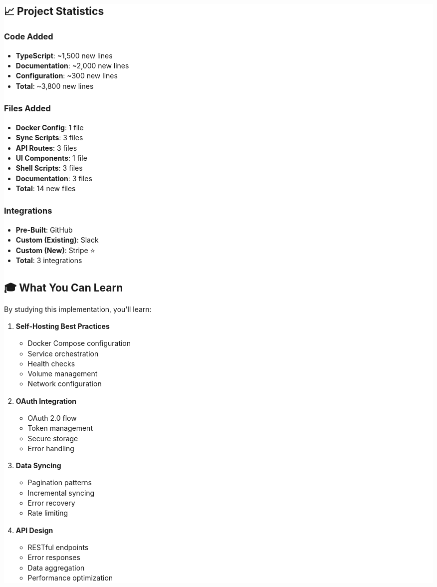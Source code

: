 ## 📈 Project Statistics

### Code Added
- **TypeScript**: ~1,500 new lines
- **Documentation**: ~2,000 new lines
- **Configuration**: ~300 new lines
- **Total**: ~3,800 new lines

### Files Added
- **Docker Config**: 1 file
- **Sync Scripts**: 3 files
- **API Routes**: 3 files
- **UI Components**: 1 file
- **Shell Scripts**: 3 files
- **Documentation**: 3 files
- **Total**: 14 new files

### Integrations
- **Pre-Built**: GitHub
- **Custom (Existing)**: Slack
- **Custom (New)**: Stripe ⭐
- **Total**: 3 integrations

## 🎓 What You Can Learn

By studying this implementation, you'll learn:

1. **Self-Hosting Best Practices**
   - Docker Compose configuration
   - Service orchestration
   - Health checks
   - Volume management
   - Network configuration

2. **OAuth Integration**
   - OAuth 2.0 flow
   - Token management
   - Secure storage
   - Error handling

3. **Data Syncing**
   - Pagination patterns
   - Incremental syncing
   - Error recovery
   - Rate limiting

4. **API Design**
   - RESTful endpoints
   - Error responses
   - Data aggregation
   - Performance optimization
